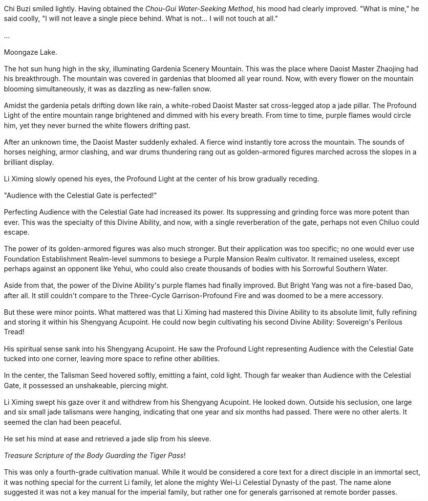 Chi Buzi smiled lightly. Having obtained the *Chou-Gui Water-Seeking Method*, his mood had clearly improved. "What is mine," he said coolly, "I will not leave a single piece behind. What is not... I will not touch at all."

...

Moongaze Lake.

The hot sun hung high in the sky, illuminating Gardenia Scenery Mountain. This was the place where Daoist Master Zhaojing had his breakthrough. The mountain was covered in gardenias that bloomed all year round. Now, with every flower on the mountain blooming simultaneously, it was as dazzling as new-fallen snow.

Amidst the gardenia petals drifting down like rain, a white-robed Daoist Master sat cross-legged atop a jade pillar. The Profound Light of the entire mountain range brightened and dimmed with his every breath. From time to time, purple flames would circle him, yet they never burned the white flowers drifting past.

After an unknown time, the Daoist Master suddenly exhaled. A fierce wind instantly tore across the mountain. The sounds of horses neighing, armor clashing, and war drums thundering rang out as golden-armored figures marched across the slopes in a brilliant display.

Li Ximing slowly opened his eyes, the Profound Light at the center of his brow gradually receding.

"Audience with the Celestial Gate is perfected!"

Perfecting Audience with the Celestial Gate had increased its power. Its suppressing and grinding force was more potent than ever. This was the specialty of this Divine Ability, and now, with a single reverberation of the gate, perhaps not even Chiluo could escape.

The power of its golden-armored figures was also much stronger. But their application was too specific; no one would ever use Foundation Establishment Realm-level summons to besiege a Purple Mansion Realm cultivator. It remained useless, except perhaps against an opponent like Yehui, who could also create thousands of bodies with his Sorrowful Southern Water.

Aside from that, the power of the Divine Ability's purple flames had finally improved. But Bright Yang was not a fire-based Dao, after all. It still couldn't compare to the Three-Cycle Garrison-Profound Fire and was doomed to be a mere accessory.

But these were minor points. What mattered was that Li Ximing had mastered this Divine Ability to its absolute limit, fully refining and storing it within his Shengyang Acupoint. He could now begin cultivating his second Divine Ability: Sovereign's Perilous Tread!

His spiritual sense sank into his Shengyang Acupoint. He saw the Profound Light representing Audience with the Celestial Gate tucked into one corner, leaving more space to refine other abilities.

In the center, the Talisman Seed hovered softly, emitting a faint, cold light. Though far weaker than Audience with the Celestial Gate, it possessed an unshakeable, piercing might.

Li Ximing swept his gaze over it and withdrew from his Shengyang Acupoint. He looked down. Outside his seclusion, one large and six small jade talismans were hanging, indicating that one year and six months had passed. There were no other alerts. It seemed the clan had been peaceful.

He set his mind at ease and retrieved a jade slip from his sleeve.

*Treasure Scripture of the Body Guarding the Tiger Pass*!

This was only a fourth-grade cultivation manual. While it would be considered a core text for a direct disciple in an immortal sect, it was nothing special for the current Li family, let alone the mighty Wei-Li Celestial Dynasty of the past. The name alone suggested it was not a key manual for the imperial family, but rather one for generals garrisoned at remote border passes.
